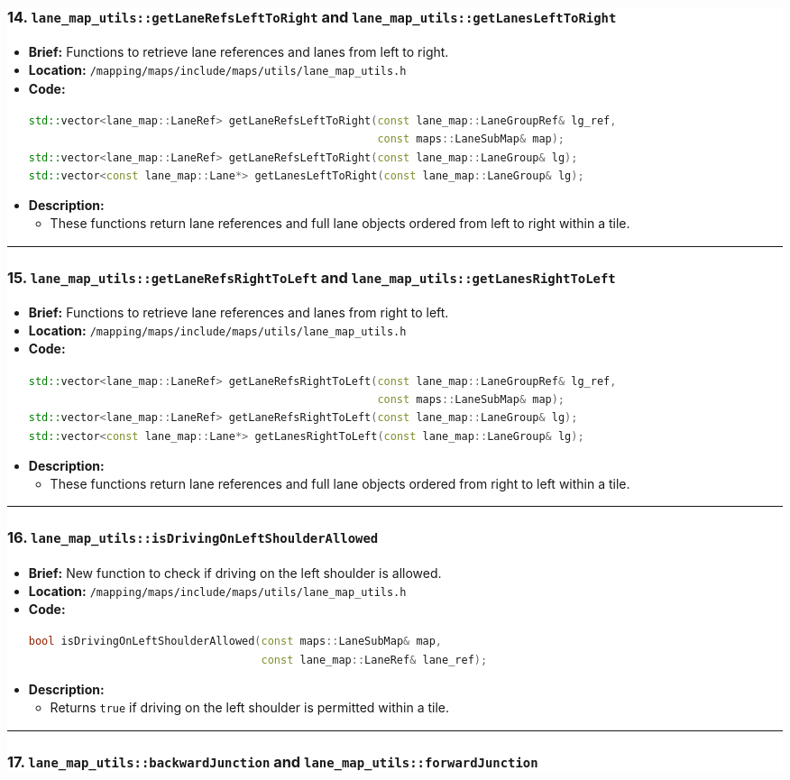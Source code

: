 
### 14. `lane_map_utils::getLaneRefsLeftToRight` and `lane_map_utils::getLanesLeftToRight`

- **Brief:** Functions to retrieve lane references and lanes from left to right.
- **Location:** `/mapping/maps/include/maps/utils/lane_map_utils.h`
- **Code:**
    ```cpp
    std::vector<lane_map::LaneRef> getLaneRefsLeftToRight(const lane_map::LaneGroupRef& lg_ref,
                                                          const maps::LaneSubMap& map);
    std::vector<lane_map::LaneRef> getLaneRefsLeftToRight(const lane_map::LaneGroup& lg);
    std::vector<const lane_map::Lane*> getLanesLeftToRight(const lane_map::LaneGroup& lg);
    ```
- **Description:**  
    - These functions return lane references and full lane objects ordered from left to right within a tile.

---

### 15. `lane_map_utils::getLaneRefsRightToLeft` and `lane_map_utils::getLanesRightToLeft`

- **Brief:** Functions to retrieve lane references and lanes from right to left.
- **Location:** `/mapping/maps/include/maps/utils/lane_map_utils.h`
- **Code:**
    ```cpp
    std::vector<lane_map::LaneRef> getLaneRefsRightToLeft(const lane_map::LaneGroupRef& lg_ref,
                                                          const maps::LaneSubMap& map);
    std::vector<lane_map::LaneRef> getLaneRefsRightToLeft(const lane_map::LaneGroup& lg);
    std::vector<const lane_map::Lane*> getLanesRightToLeft(const lane_map::LaneGroup& lg);
    ```
- **Description:**  
    - These functions return lane references and full lane objects ordered from right to left within a tile.

---

### 16. `lane_map_utils::isDrivingOnLeftShoulderAllowed`

- **Brief:** New function to check if driving on the left shoulder is allowed.
- **Location:** `/mapping/maps/include/maps/utils/lane_map_utils.h`
- **Code:**
    ```cpp
    bool isDrivingOnLeftShoulderAllowed(const maps::LaneSubMap& map, 
                                        const lane_map::LaneRef& lane_ref);
    ```
- **Description:**  
    - Returns `true` if driving on the left shoulder is permitted within a tile.

---

### 17. `lane_map_utils::backwardJunction` and `lane_map_utils::forwardJunction`
